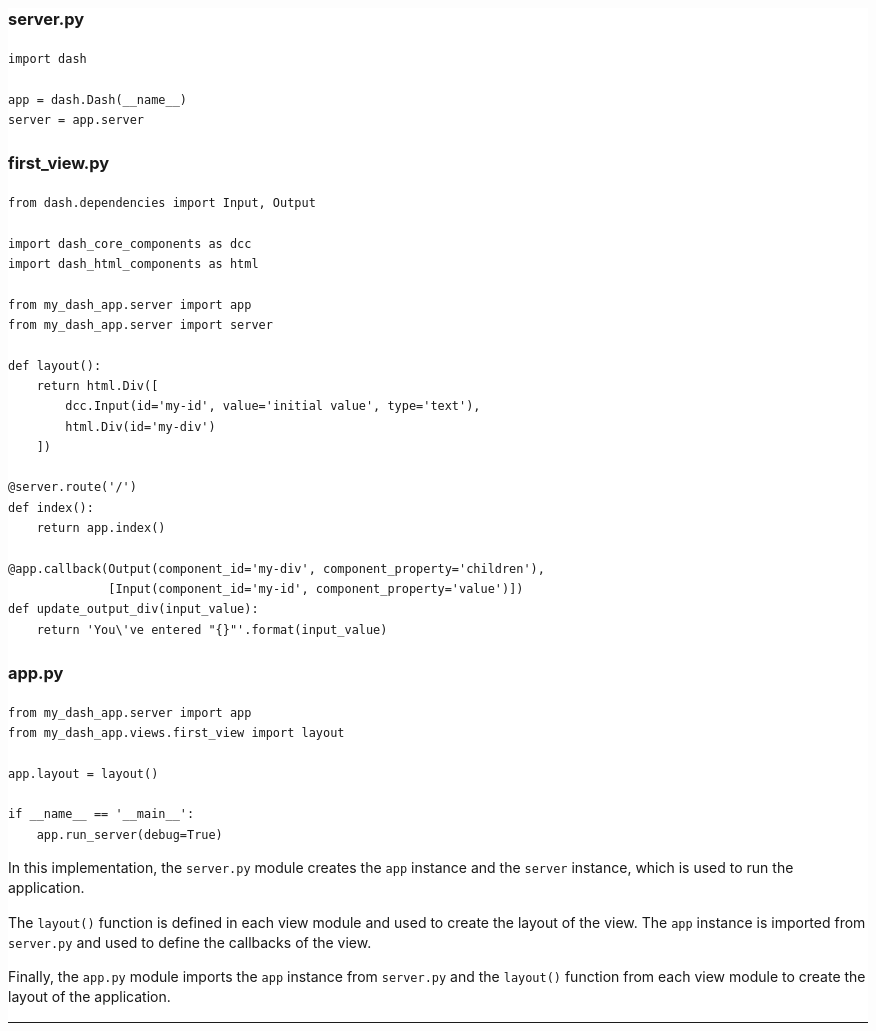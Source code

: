 ### server.py

```
import dash

app = dash.Dash(__name__)
server = app.server
```

### first_view.py

```
from dash.dependencies import Input, Output

import dash_core_components as dcc
import dash_html_components as html

from my_dash_app.server import app
from my_dash_app.server import server

def layout():
    return html.Div([
        dcc.Input(id='my-id', value='initial value', type='text'),
        html.Div(id='my-div')
    ])

@server.route('/')
def index():
    return app.index()

@app.callback(Output(component_id='my-div', component_property='children'),
              [Input(component_id='my-id', component_property='value')])
def update_output_div(input_value):
    return 'You\'ve entered "{}"'.format(input_value)
```

### app.py

```
from my_dash_app.server import app
from my_dash_app.views.first_view import layout

app.layout = layout()

if __name__ == '__main__':
    app.run_server(debug=True)
```

In this implementation, the `server.py` module creates the `app` instance and the `server` instance, which is used to run the application. 

The `layout()` function is defined in each view module and used to create the layout of the view. The `app` instance is imported from `server.py` and used to define the callbacks of the view.

Finally, the `app.py` module imports the `app` instance from `server.py` and the `layout()` function from each view module to create the layout of the application.

--------
